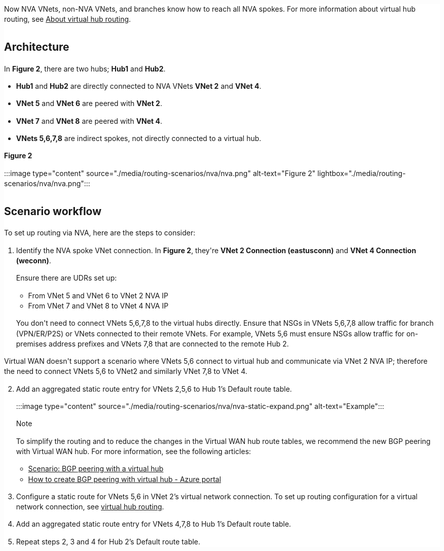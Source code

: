 Now NVA VNets, non-NVA VNets, and branches know how to reach all NVA spokes. For more information about virtual hub routing, see [About virtual hub routing](about-virtual-hub-routing.md).

## <a name="architecture"></a>Architecture

In **Figure 2**, there are two hubs; **Hub1** and **Hub2**.

* **Hub1** and **Hub2** are directly connected to NVA VNets **VNet 2** and **VNet 4**.

* **VNet 5** and **VNet  6** are peered with **VNet 2**.

* **VNet 7** and **VNet 8** are peered with **VNet 4**.

* **VNets 5,6,7,8** are indirect spokes, not directly connected to a virtual hub.

**Figure 2**

:::image type="content" source="./media/routing-scenarios/nva/nva.png" alt-text="Figure 2" lightbox="./media/routing-scenarios/nva/nva.png":::

## <a name="workflow"></a>Scenario workflow

To set up routing via NVA, here are the steps to consider:

1. Identify the NVA spoke VNet connection. In **Figure 2**, they're **VNet 2 Connection (eastusconn)** and **VNet 4 Connection (weconn)**.

   Ensure there are UDRs set up:
   * From VNet 5 and VNet 6 to VNet 2 NVA IP
   * From VNet 7 and VNet 8 to VNet 4 NVA IP 
   
   You don't need to connect VNets 5,6,7,8 to the virtual hubs directly. Ensure that NSGs in VNets 5,6,7,8 allow traffic for branch (VPN/ER/P2S) or VNets connected to their remote VNets. For example, VNets 5,6 must ensure NSGs allow traffic for on-premises address prefixes and VNets 7,8 that are connected to the remote Hub 2.

Virtual WAN  doesn't support a scenario where VNets 5,6 connect to virtual hub and communicate via VNet 2 NVA IP; therefore the need to connect VNets 5,6 to VNet2 and similarly VNet 7,8 to VNet 4.

2. Add an aggregated static route entry for VNets 2,5,6 to Hub 1’s Default route table.

   :::image type="content" source="./media/routing-scenarios/nva/nva-static-expand.png" alt-text="Example":::
   
   > [!NOTE]
   > To simplify the routing and to reduce the changes in the Virtual WAN hub route tables, we recommend the new BGP peering with Virtual WAN hub. For more information, see the following articles: 
   >* [Scenario: BGP peering with a virtual hub](scenario-bgp-peering-hub.md) 
   >* [How to create BGP peering with virtual hub - Azure portal](create-bgp-peering-hub-portal.md)
   >

3. Configure a static route for VNets 5,6 in VNet 2’s virtual network connection. To set up routing configuration for a virtual network connection, see [virtual hub routing](how-to-virtual-hub-routing.md#routing-configuration).

4. Add an aggregated static route entry for VNets 4,7,8 to Hub 1’s Default route table.

5. Repeat steps 2, 3 and 4 for Hub 2’s Default route table.
